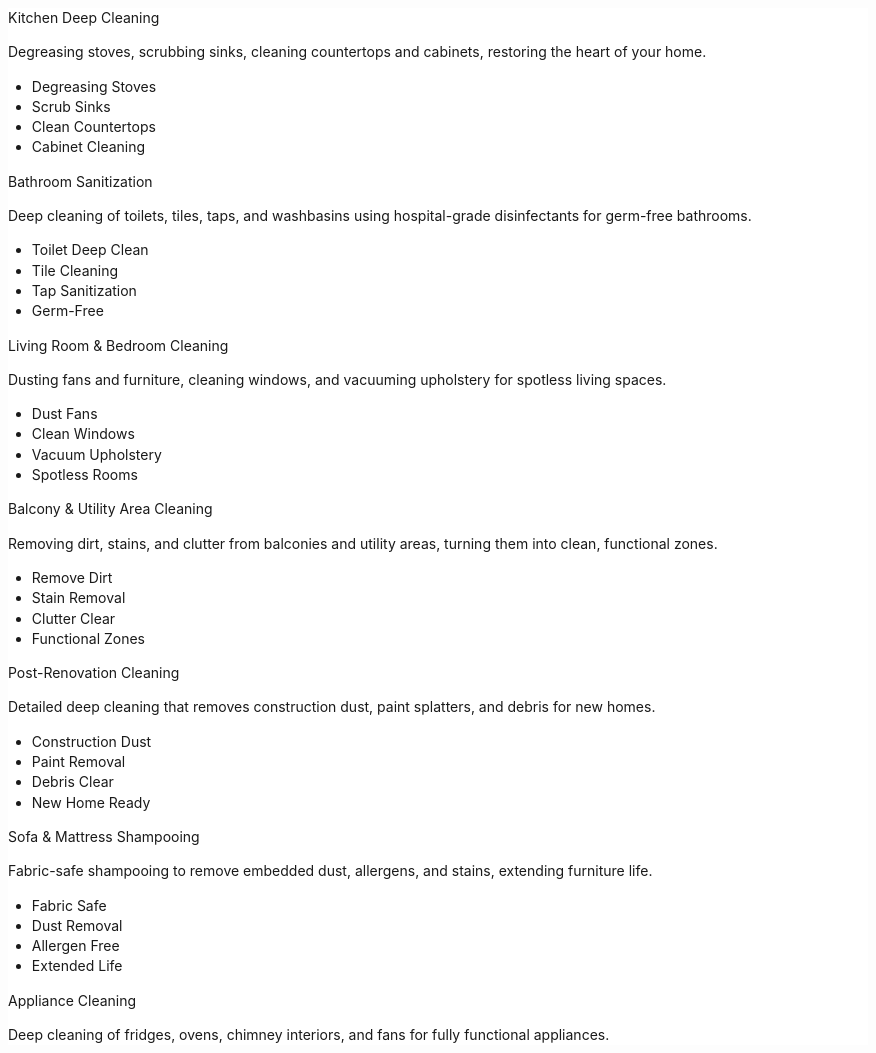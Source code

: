 Kitchen Deep Cleaning

Degreasing stoves, scrubbing sinks, cleaning countertops and cabinets, restoring the heart of your home.

*   Degreasing Stoves
*   Scrub Sinks
*   Clean Countertops
*   Cabinet Cleaning

Bathroom Sanitization

Deep cleaning of toilets, tiles, taps, and washbasins using hospital-grade disinfectants for germ-free bathrooms.

*   Toilet Deep Clean
*   Tile Cleaning
*   Tap Sanitization
*   Germ-Free

Living Room & Bedroom Cleaning

Dusting fans and furniture, cleaning windows, and vacuuming upholstery for spotless living spaces.

*   Dust Fans
*   Clean Windows
*   Vacuum Upholstery
*   Spotless Rooms

Balcony & Utility Area Cleaning

Removing dirt, stains, and clutter from balconies and utility areas, turning them into clean, functional zones.

*   Remove Dirt
*   Stain Removal
*   Clutter Clear
*   Functional Zones

Post-Renovation Cleaning

Detailed deep cleaning that removes construction dust, paint splatters, and debris for new homes.

*   Construction Dust
*   Paint Removal
*   Debris Clear
*   New Home Ready

Sofa & Mattress Shampooing

Fabric-safe shampooing to remove embedded dust, allergens, and stains, extending furniture life.

*   Fabric Safe
*   Dust Removal
*   Allergen Free
*   Extended Life

Appliance Cleaning

Deep cleaning of fridges, ovens, chimney interiors, and fans for fully functional appliances.
